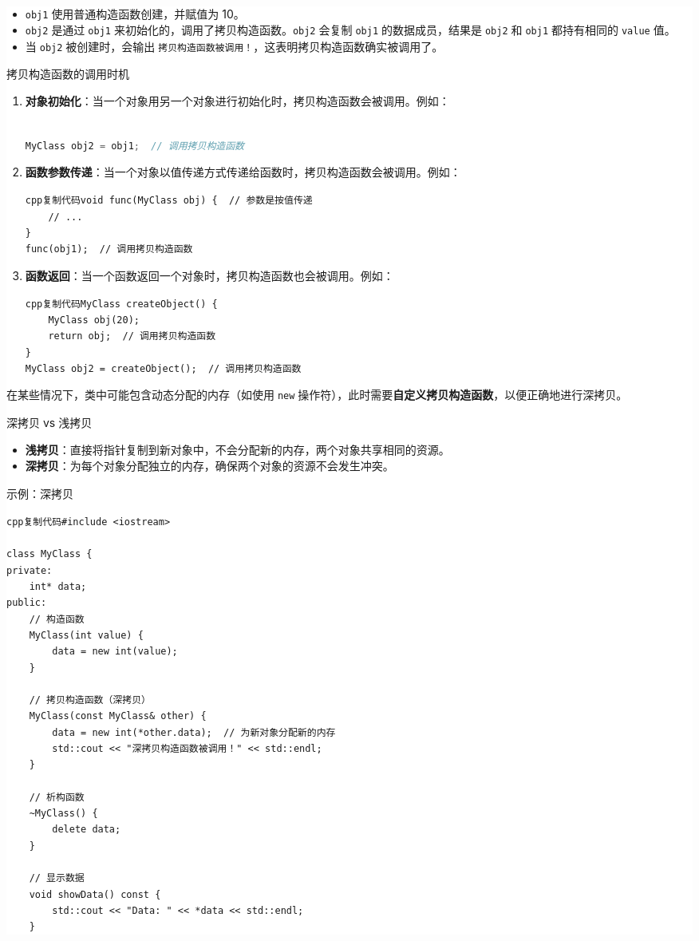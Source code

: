 ### 

- `obj1` 使用普通构造函数创建，并赋值为 10。
- `obj2` 是通过 `obj1` 来初始化的，调用了拷贝构造函数。`obj2` 会复制 `obj1` 的数据成员，结果是 `obj2` 和 `obj1` 都持有相同的 `value` 值。
- 当 `obj2` 被创建时，会输出 `拷贝构造函数被调用！`，这表明拷贝构造函数确实被调用了。

拷贝构造函数的调用时机

1. **对象初始化**：当一个对象用另一个对象进行初始化时，拷贝构造函数会被调用。例如：

   ```cpp
   
   MyClass obj2 = obj1;  // 调用拷贝构造函数
   ```

2. **函数参数传递**：当一个对象以值传递方式传递给函数时，拷贝构造函数会被调用。例如：

   ```
   cpp复制代码void func(MyClass obj) {  // 参数是按值传递
       // ...
   }
   func(obj1);  // 调用拷贝构造函数
   ```

3. **函数返回**：当一个函数返回一个对象时，拷贝构造函数也会被调用。例如：

   ```
   cpp复制代码MyClass createObject() {
       MyClass obj(20);
       return obj;  // 调用拷贝构造函数
   }
   MyClass obj2 = createObject();  // 调用拷贝构造函数
   ```



在某些情况下，类中可能包含动态分配的内存（如使用 `new` 操作符），此时需要**自定义拷贝构造函数**，以便正确地进行深拷贝。

深拷贝 vs 浅拷贝

- **浅拷贝**：直接将指针复制到新对象中，不会分配新的内存，两个对象共享相同的资源。
- **深拷贝**：为每个对象分配独立的内存，确保两个对象的资源不会发生冲突。

示例：深拷贝

```
cpp复制代码#include <iostream>

class MyClass {
private:
    int* data;
public:
    // 构造函数
    MyClass(int value) {
        data = new int(value);
    }

    // 拷贝构造函数（深拷贝）
    MyClass(const MyClass& other) {
        data = new int(*other.data);  // 为新对象分配新的内存
        std::cout << "深拷贝构造函数被调用！" << std::endl;
    }

    // 析构函数
    ~MyClass() {
        delete data;
    }

    // 显示数据
    void showData() const {
        std::cout << "Data: " << *data << std::endl;
    }
```